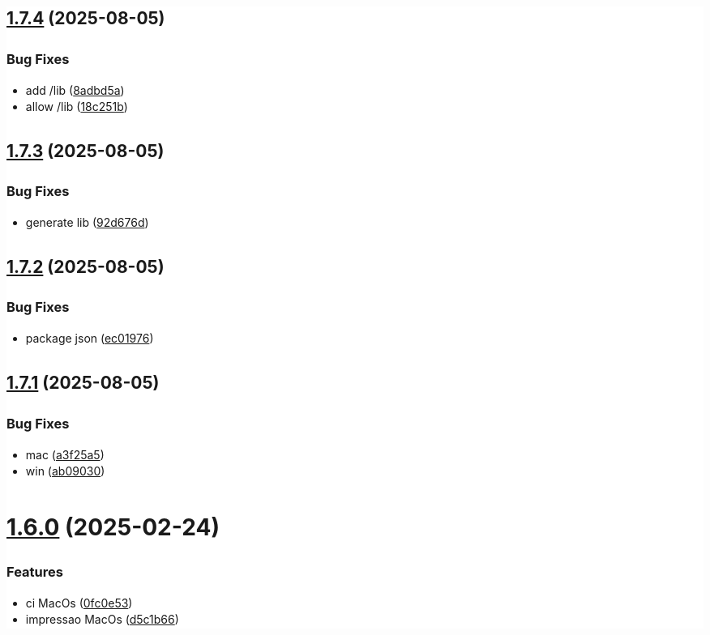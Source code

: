 ## [1.7.4](https://github.com/vendus/printer-electron-node/compare/v1.7.3...v1.7.4) (2025-08-05)


### Bug Fixes

* add /lib ([8adbd5a](https://github.com/vendus/printer-electron-node/commit/8adbd5a0aa69539b45731df859f9562147971d01))
* allow /lib ([18c251b](https://github.com/vendus/printer-electron-node/commit/18c251bd27fd002e715ed7d47178bd831b716e1d))

## [1.7.3](https://github.com/vendus/printer-electron-node/compare/v1.7.2...v1.7.3) (2025-08-05)


### Bug Fixes

* generate lib ([92d676d](https://github.com/vendus/printer-electron-node/commit/92d676d614a05890b97e3b8e109faa9d3ff08be4))

## [1.7.2](https://github.com/vendus/printer-electron-node/compare/v1.7.1...v1.7.2) (2025-08-05)


### Bug Fixes

* package json ([ec01976](https://github.com/vendus/printer-electron-node/commit/ec01976c414706acc02aff67951b23bc095e6607))

## [1.7.1](https://github.com/vendus/printer-electron-node/compare/v1.7.0...v1.7.1) (2025-08-05)


### Bug Fixes

* mac ([a3f25a5](https://github.com/vendus/printer-electron-node/commit/a3f25a5efa639b7c958c326348f1598e3c79e019))
* win ([ab09030](https://github.com/vendus/printer-electron-node/commit/ab0903027422c98f31c7691f2c20dc530517ef21))

# [1.6.0](https://github.com/Alexssmusica/printer-electron-node/compare/v1.5.3...v1.6.0) (2025-02-24)


### Features

* ci MacOs ([0fc0e53](https://github.com/Alexssmusica/printer-electron-node/commit/0fc0e53bee29187a13cf5fea08a70765a045f031))
* impressao MacOs ([d5c1b66](https://github.com/Alexssmusica/printer-electron-node/commit/d5c1b6643cd8a28fbfbed20cee0b1a3fed6415b0))
